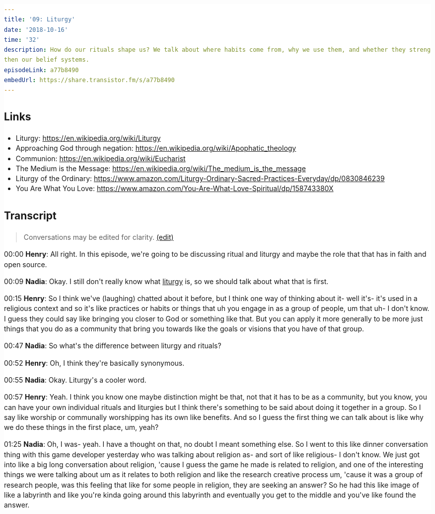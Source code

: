 ```yaml
---
title: '09: Liturgy'
date: '2018-10-16'
time: '32'
description: How do our rituals shape us? We talk about where habits come from, why we use them, and whether they strengthen our belief systems.
episodeLink: a77b8490
embedUrl: https://share.transistor.fm/s/a77b8490
---
```


## Links

- Liturgy: https://en.wikipedia.org/wiki/Liturgy
- Approaching God through negation: https://en.wikipedia.org/wiki/Apophatic_theology
- Communion: https://en.wikipedia.org/wiki/Eucharist
- The Medium is the Message: https://en.wikipedia.org/wiki/The_medium_is_the_message
- Liturgy of the Ordinary: https://www.amazon.com/Liturgy-Ordinary-Sacred-Practices-Everyday/dp/0830846239
- You Are What You Love: https://www.amazon.com/You-Are-What-Love-Spiritual/dp/158743380X

## Transcript

> Conversations may be edited for clarity. [(edit)](https://github.com/hzoo/hopeinsource.com/edit/master/src/pages/liturgy.md)

00:00 **Henry**: All right. In this episode, we're going to be discussing ritual and liturgy and maybe the role that that has in faith and open source.

00:09 **Nadia**: Okay. I still don't really know what [liturgy](https://en.wikipedia.org/wiki/Liturgy) is, so we should talk about what that is first.

00:15 **Henry**: So I think we've (laughing) chatted about it before, but I think one way of thinking about it- well it's- it's used in a religious context and so it's like practices or habits or things that uh you engage in as a group of people, um that uh- I don't know. I guess they could say like bringing you closer to God or something like that. But you can apply it more generally to be more just things that you do as a community that bring you towards like the goals or visions that you have of that group.

00:47 **Nadia**: So what's the difference between liturgy and rituals?

00:52 **Henry**: Oh, I think they're basically synonymous.

00:55 **Nadia**: Okay. Liturgy's a cooler word.

00:57 **Henry**: Yeah. I think you know one maybe distinction might be that, not that it has to be as a community, but you know, you can have your own individual rituals and liturgies but I think there's something to be said about doing it together in a group. So I say like worship or communally worshipping has its own like benefits. And so I guess the first thing we can talk about is like why we do these things in the first place, um, yeah?

01:25 **Nadia**: Oh, I was- yeah. I have a thought on that, no doubt I meant something else. So I went to this like dinner conversation thing with this game developer yesterday who was talking about religion as- and sort of like religious- I don't know. We just got into like a big long conversation about religion, 'cause I guess the game he made is related to religion, and one of the interesting things we were talking about um as it relates to both religion and like the research creative process um, 'cause it was a group of research people, was this feeling that like for some people in religion, they are seeking an answer? So he had this like image of like a labyrinth and like you're kinda going around this labyrinth and eventually you get to the middle and you've like found the answer.
